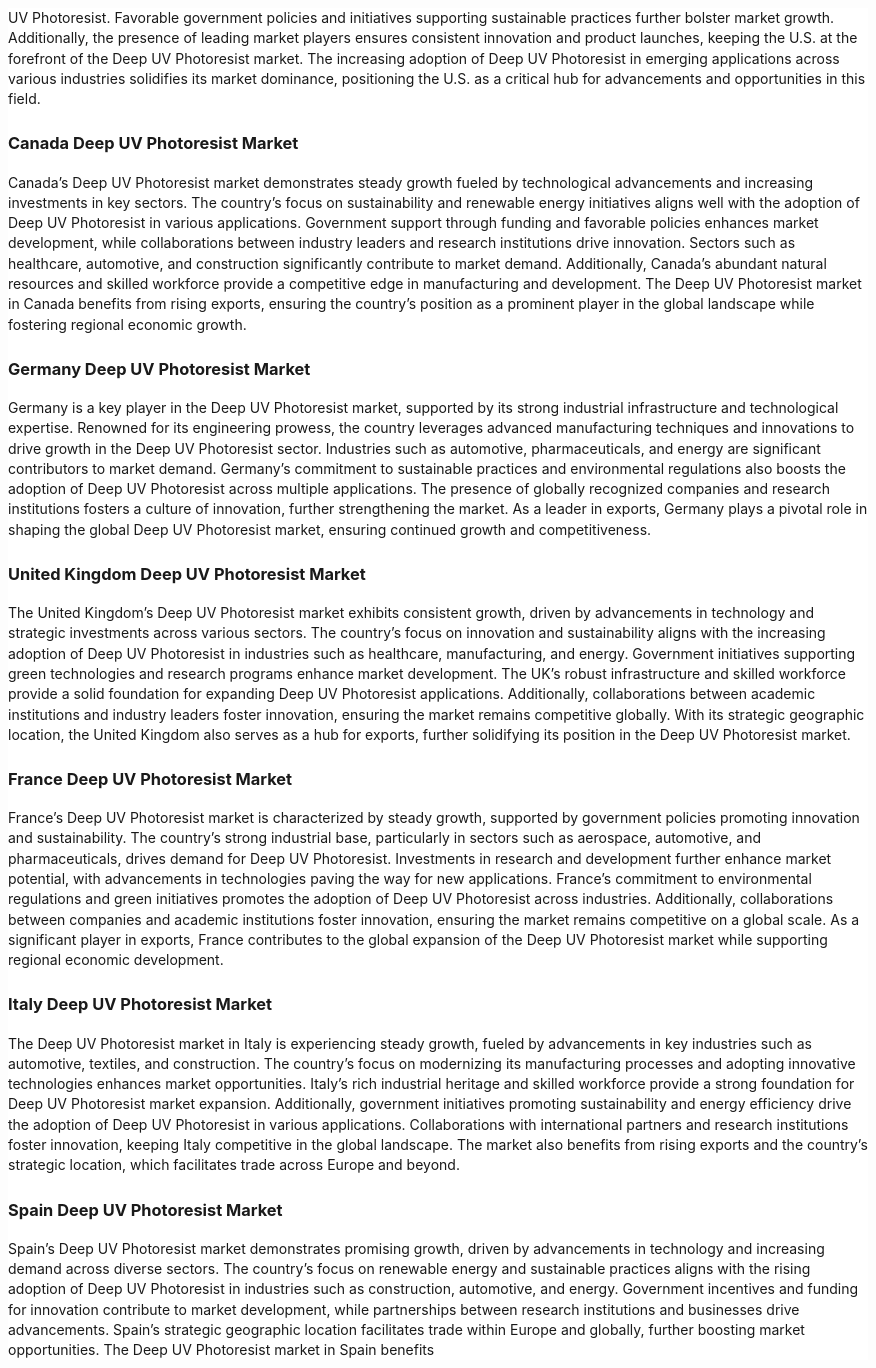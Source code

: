UV Photoresist. Favorable government policies and initiatives supporting sustainable practices further bolster market growth. Additionally, the presence of leading market players ensures consistent innovation and product launches, keeping the U.S. at the forefront of the Deep UV Photoresist market. The increasing adoption of Deep UV Photoresist in emerging applications across various industries solidifies its market dominance, positioning the U.S. as a critical hub for advancements and opportunities in this field.</p><h3>Canada Deep UV Photoresist Market</h3><p>Canada&rsquo;s Deep UV Photoresist market demonstrates steady growth fueled by technological advancements and increasing investments in key sectors. The country&rsquo;s focus on sustainability and renewable energy initiatives aligns well with the adoption of Deep UV Photoresist in various applications. Government support through funding and favorable policies enhances market development, while collaborations between industry leaders and research institutions drive innovation. Sectors such as healthcare, automotive, and construction significantly contribute to market demand. Additionally, Canada&rsquo;s abundant natural resources and skilled workforce provide a competitive edge in manufacturing and development. The Deep UV Photoresist market in Canada benefits from rising exports, ensuring the country&rsquo;s position as a prominent player in the global landscape while fostering regional economic growth.</p><h3>Germany Deep UV Photoresist Market</h3><p>Germany is a key player in the Deep UV Photoresist market, supported by its strong industrial infrastructure and technological expertise. Renowned for its engineering prowess, the country leverages advanced manufacturing techniques and innovations to drive growth in the Deep UV Photoresist sector. Industries such as automotive, pharmaceuticals, and energy are significant contributors to market demand. Germany&rsquo;s commitment to sustainable practices and environmental regulations also boosts the adoption of Deep UV Photoresist across multiple applications. The presence of globally recognized companies and research institutions fosters a culture of innovation, further strengthening the market. As a leader in exports, Germany plays a pivotal role in shaping the global Deep UV Photoresist market, ensuring continued growth and competitiveness.</p><h3>United Kingdom Deep UV Photoresist Market</h3><p>The United Kingdom&rsquo;s Deep UV Photoresist market exhibits consistent growth, driven by advancements in technology and strategic investments across various sectors. The country&rsquo;s focus on innovation and sustainability aligns with the increasing adoption of Deep UV Photoresist in industries such as healthcare, manufacturing, and energy. Government initiatives supporting green technologies and research programs enhance market development. The UK&rsquo;s robust infrastructure and skilled workforce provide a solid foundation for expanding Deep UV Photoresist applications. Additionally, collaborations between academic institutions and industry leaders foster innovation, ensuring the market remains competitive globally. With its strategic geographic location, the United Kingdom also serves as a hub for exports, further solidifying its position in the Deep UV Photoresist market.</p><h3>France Deep UV Photoresist Market</h3><p>France&rsquo;s Deep UV Photoresist market is characterized by steady growth, supported by government policies promoting innovation and sustainability. The country&rsquo;s strong industrial base, particularly in sectors such as aerospace, automotive, and pharmaceuticals, drives demand for Deep UV Photoresist. Investments in research and development further enhance market potential, with advancements in technologies paving the way for new applications. France&rsquo;s commitment to environmental regulations and green initiatives promotes the adoption of Deep UV Photoresist across industries. Additionally, collaborations between companies and academic institutions foster innovation, ensuring the market remains competitive on a global scale. As a significant player in exports, France contributes to the global expansion of the Deep UV Photoresist market while supporting regional economic development.</p><h3>Italy Deep UV Photoresist Market</h3><p>The Deep UV Photoresist market in Italy is experiencing steady growth, fueled by advancements in key industries such as automotive, textiles, and construction. The country&rsquo;s focus on modernizing its manufacturing processes and adopting innovative technologies enhances market opportunities. Italy&rsquo;s rich industrial heritage and skilled workforce provide a strong foundation for Deep UV Photoresist market expansion. Additionally, government initiatives promoting sustainability and energy efficiency drive the adoption of Deep UV Photoresist in various applications. Collaborations with international partners and research institutions foster innovation, keeping Italy competitive in the global landscape. The market also benefits from rising exports and the country&rsquo;s strategic location, which facilitates trade across Europe and beyond.</p><h3>Spain Deep UV Photoresist Market</h3><p>Spain&rsquo;s Deep UV Photoresist market demonstrates promising growth, driven by advancements in technology and increasing demand across diverse sectors. The country&rsquo;s focus on renewable energy and sustainable practices aligns with the rising adoption of Deep UV Photoresist in industries such as construction, automotive, and energy. Government incentives and funding for innovation contribute to market development, while partnerships between research institutions and businesses drive advancements. Spain&rsquo;s strategic geographic location facilitates trade within Europe and globally, further boosting market opportunities. The Deep UV Photoresist market in Spain benefits